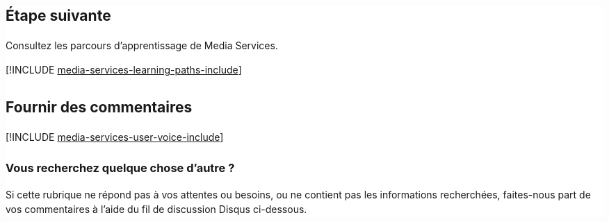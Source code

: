 
## <a name="next-step"></a>Étape suivante
Consultez les parcours d’apprentissage de Media Services.

[!INCLUDE [media-services-learning-paths-include](../../includes/media-services-learning-paths-include.md)]

## <a name="provide-feedback"></a>Fournir des commentaires
[!INCLUDE [media-services-user-voice-include](../../includes/media-services-user-voice-include.md)]

### <a name="looking-for-something-else"></a>Vous recherchez quelque chose d’autre ?
Si cette rubrique ne répond pas à vos attentes ou besoins, ou ne contient pas les informations recherchées, faites-nous part de vos commentaires à l’aide du fil de discussion Disqus ci-dessous.







